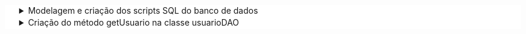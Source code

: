 <ul>
    <details>
        <summary>Modelagem e criação dos scripts SQL do banco de dados</summary>
        <p align="justify">
        Participei da modelagem do banco de dados, utilizando o MySQL. O banco de dados foi modelado de acordo com as necessidades da empresa parceira, contemplando as entidades e relacionamentos necessários para a aplicação.
        </p>
        <p align="justify">
        Além disso, participei da criação dos scripts SQL para a criação das tabelas e relacionamentos no banco de dados.
        </p>
        <pre>
        <code>
create table
    hora(
        id int not null AUTO_INCREMENT PRIMARY KEY,
        username_lancador VARCHAR(20) not null,
        data_hora_inicio DATETIME not NULL,
        data_hora_fim DATETIME not NULL,
        tipo VARCHAR(15) NOT NULL,
        Foreign Key (username_lancador) REFERENCES usuarios(username)
    );
create table
    centro_resultado(
        nome VARCHAR(30) NOT NULL,
        status_aprovacao ENUM('ativo', 'inativo') NOT NULL,
        codigo_cr VARCHAR(10) not NULL PRIMARY KEY,
        sigla VARCHAR (10) NOT NULL UNIQUE
    );
create table
    cliente (
        razao_social VARCHAR(70) NOT NULL,
        status_clientes ENUM('ativo', 'inativo') NOT NULL,
        cnpj BIGINT PRIMARY KEY NOT NULL
    );
create table
    contrato(
        id int(10) auto_increment primary key,
        cod_cr VARCHAR(10) not NULL,
        cnpj_cliente BIGINT NOT NULL,
        Foreign Key (cod_cr) REFERENCES centro_resultado(codigo_cr),
        Foreign KEY (cnpj_cliente) REFERENCES cliente(cnpj)
    );
create table
    integrantes (
        gestor BOOLEAN NOT NULL,
        username_integrante VARCHAR(20) not null,
        cod_cr VARCHAR(10) not NULL,
        Foreign Key (username_integrante) REFERENCES usuarios(username),
        Foreign Key (cod_cr) REFERENCES centro_resultado(codigo_cr),
        PRIMARY KEY (username_integrante, cod_cr)
    );
        </code></pre>
    </details>
    <details>
        <summary>Criação do método getUsuario na classe usuarioDAO</summary>
        <p align="justify">
        Criei o método <code>getUsuario</code> na classe <code>usuarioDAO</code>, que era responsável por buscar um usuário no banco de dados com base no nome de usuário e senha informados. O método retornava um objeto do tipo <code>Usuario</code>, que continha as informações do usuário.
        </p>
        <pre>
        <code>